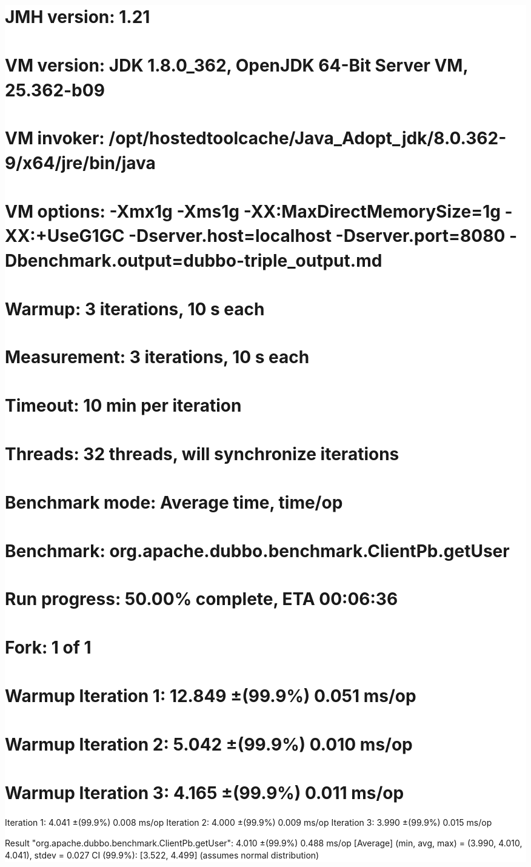 
# JMH version: 1.21
# VM version: JDK 1.8.0_362, OpenJDK 64-Bit Server VM, 25.362-b09
# VM invoker: /opt/hostedtoolcache/Java_Adopt_jdk/8.0.362-9/x64/jre/bin/java
# VM options: -Xmx1g -Xms1g -XX:MaxDirectMemorySize=1g -XX:+UseG1GC -Dserver.host=localhost -Dserver.port=8080 -Dbenchmark.output=dubbo-triple_output.md
# Warmup: 3 iterations, 10 s each
# Measurement: 3 iterations, 10 s each
# Timeout: 10 min per iteration
# Threads: 32 threads, will synchronize iterations
# Benchmark mode: Average time, time/op
# Benchmark: org.apache.dubbo.benchmark.ClientPb.getUser

# Run progress: 50.00% complete, ETA 00:06:36
# Fork: 1 of 1
# Warmup Iteration   1: 12.849 ±(99.9%) 0.051 ms/op
# Warmup Iteration   2: 5.042 ±(99.9%) 0.010 ms/op
# Warmup Iteration   3: 4.165 ±(99.9%) 0.011 ms/op
Iteration   1: 4.041 ±(99.9%) 0.008 ms/op
Iteration   2: 4.000 ±(99.9%) 0.009 ms/op
Iteration   3: 3.990 ±(99.9%) 0.015 ms/op


Result "org.apache.dubbo.benchmark.ClientPb.getUser":
  4.010 ±(99.9%) 0.488 ms/op [Average]
  (min, avg, max) = (3.990, 4.010, 4.041), stdev = 0.027
  CI (99.9%): [3.522, 4.499] (assumes normal distribution)
